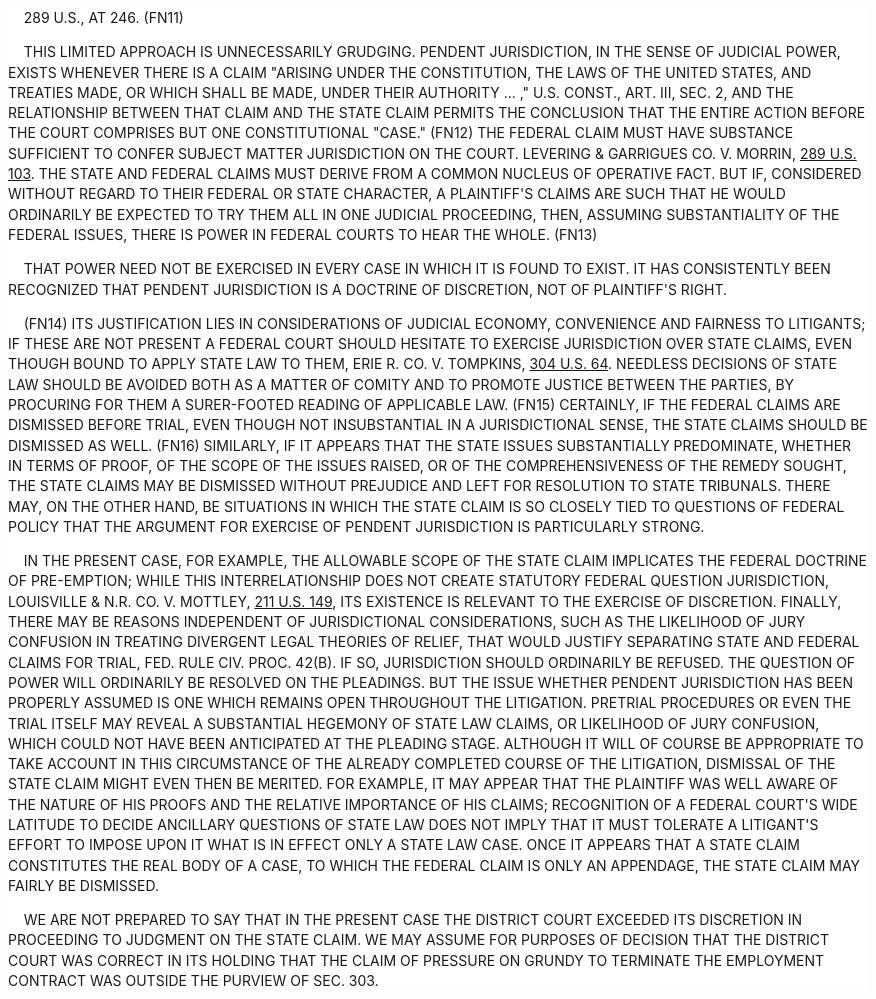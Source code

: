     289 U.S., AT 246.  (FN11)

    THIS LIMITED APPROACH IS UNNECESSARILY GRUDGING.  PENDENT JURISDICTION, IN THE SENSE OF JUDICIAL POWER, EXISTS WHENEVER THERE IS A CLAIM "ARISING UNDER THE CONSTITUTION, THE LAWS OF THE UNITED STATES, AND TREATIES MADE, OR WHICH SHALL BE MADE, UNDER THEIR AUTHORITY  ... ," U.S. CONST., ART. III, SEC. 2, AND THE RELATIONSHIP BETWEEN THAT CLAIM AND THE STATE CLAIM PERMITS THE CONCLUSION THAT THE ENTIRE ACTION BEFORE THE COURT COMPRISES BUT ONE CONSTITUTIONAL "CASE."  (FN12)  THE FEDERAL CLAIM MUST HAVE SUBSTANCE SUFFICIENT TO CONFER SUBJECT MATTER JURISDICTION ON THE COURT.  LEVERING & GARRIGUES CO. V. MORRIN, [289 U.S. 103][/us/courts/scotus/usReporter/289/103].  THE STATE AND FEDERAL CLAIMS MUST DERIVE FROM A COMMON NUCLEUS OF OPERATIVE FACT.  BUT IF, CONSIDERED WITHOUT REGARD TO THEIR FEDERAL OR STATE CHARACTER, A PLAINTIFF'S CLAIMS ARE SUCH THAT HE WOULD ORDINARILY BE EXPECTED TO TRY THEM ALL IN ONE JUDICIAL PROCEEDING, THEN, ASSUMING SUBSTANTIALITY OF THE FEDERAL ISSUES, THERE IS POWER IN FEDERAL COURTS TO HEAR THE WHOLE.  (FN13)

    THAT POWER NEED NOT BE EXERCISED IN EVERY CASE IN WHICH IT IS FOUND TO EXIST.  IT HAS CONSISTENTLY BEEN RECOGNIZED THAT PENDENT JURISDICTION IS A DOCTRINE OF DISCRETION, NOT OF PLAINTIFF'S RIGHT.

    (FN14)  ITS JUSTIFICATION LIES IN CONSIDERATIONS OF JUDICIAL ECONOMY, CONVENIENCE AND FAIRNESS TO LITIGANTS; IF THESE ARE NOT PRESENT A FEDERAL COURT SHOULD HESITATE TO EXERCISE JURISDICTION OVER STATE CLAIMS, EVEN THOUGH BOUND TO APPLY STATE LAW TO THEM, ERIE R. CO. V. TOMPKINS, [304 U.S. 64][/us/courts/scotus/usReporter/304/64].  NEEDLESS DECISIONS OF STATE LAW SHOULD BE AVOIDED BOTH AS A MATTER OF COMITY AND TO PROMOTE JUSTICE BETWEEN THE PARTIES, BY PROCURING FOR THEM A SURER-FOOTED READING OF APPLICABLE LAW.  (FN15) CERTAINLY, IF THE FEDERAL CLAIMS ARE DISMISSED BEFORE TRIAL, EVEN THOUGH NOT INSUBSTANTIAL IN A JURISDICTIONAL SENSE, THE STATE CLAIMS SHOULD BE DISMISSED AS WELL.  (FN16)  SIMILARLY, IF IT APPEARS THAT THE STATE ISSUES SUBSTANTIALLY PREDOMINATE, WHETHER IN TERMS OF PROOF, OF THE SCOPE OF THE ISSUES RAISED, OR OF THE COMPREHENSIVENESS OF THE REMEDY SOUGHT, THE STATE CLAIMS MAY BE DISMISSED WITHOUT PREJUDICE AND LEFT FOR RESOLUTION TO STATE TRIBUNALS.  THERE MAY, ON THE OTHER HAND, BE SITUATIONS IN WHICH THE STATE CLAIM IS SO CLOSELY TIED TO QUESTIONS OF FEDERAL POLICY THAT THE ARGUMENT FOR EXERCISE OF PENDENT JURISDICTION IS PARTICULARLY STRONG.

    IN THE PRESENT CASE, FOR EXAMPLE, THE ALLOWABLE SCOPE OF THE STATE CLAIM IMPLICATES THE FEDERAL DOCTRINE OF PRE-EMPTION; WHILE THIS INTERRELATIONSHIP DOES NOT CREATE STATUTORY FEDERAL QUESTION JURISDICTION, LOUISVILLE & N.R. CO. V. MOTTLEY, [211 U.S. 149][/us/courts/scotus/usReporter/211/149], ITS EXISTENCE IS RELEVANT TO THE EXERCISE OF DISCRETION.  FINALLY, THERE MAY BE REASONS INDEPENDENT OF JURISDICTIONAL CONSIDERATIONS, SUCH AS THE LIKELIHOOD OF JURY CONFUSION IN TREATING DIVERGENT LEGAL THEORIES OF RELIEF, THAT WOULD JUSTIFY SEPARATING STATE AND FEDERAL CLAIMS FOR TRIAL, FED. RULE CIV. PROC. 42(B).  IF SO, JURISDICTION SHOULD ORDINARILY BE REFUSED.    THE QUESTION OF POWER WILL ORDINARILY BE RESOLVED ON THE PLEADINGS.  BUT THE ISSUE WHETHER PENDENT JURISDICTION HAS BEEN PROPERLY ASSUMED IS ONE WHICH REMAINS OPEN THROUGHOUT THE LITIGATION.  PRETRIAL PROCEDURES OR EVEN THE TRIAL ITSELF MAY REVEAL A SUBSTANTIAL HEGEMONY OF STATE LAW CLAIMS, OR LIKELIHOOD OF JURY CONFUSION, WHICH COULD NOT HAVE BEEN ANTICIPATED AT THE PLEADING STAGE.  ALTHOUGH IT WILL OF COURSE BE APPROPRIATE TO TAKE ACCOUNT IN THIS CIRCUMSTANCE OF THE ALREADY COMPLETED COURSE OF THE LITIGATION, DISMISSAL OF THE STATE CLAIM MIGHT EVEN THEN BE MERITED.  FOR EXAMPLE, IT MAY APPEAR THAT THE PLAINTIFF WAS WELL AWARE OF THE NATURE OF HIS PROOFS AND THE RELATIVE IMPORTANCE OF HIS CLAIMS; RECOGNITION OF A FEDERAL COURT'S WIDE LATITUDE TO DECIDE ANCILLARY QUESTIONS OF STATE LAW DOES NOT IMPLY THAT IT MUST TOLERATE A LITIGANT'S EFFORT TO IMPOSE UPON IT WHAT IS IN EFFECT ONLY A STATE LAW CASE.  ONCE IT APPEARS THAT A STATE CLAIM CONSTITUTES THE REAL BODY OF A CASE, TO WHICH THE FEDERAL CLAIM IS ONLY AN APPENDAGE, THE STATE CLAIM MAY FAIRLY BE DISMISSED.

    WE ARE NOT PREPARED TO SAY THAT IN THE PRESENT CASE THE DISTRICT COURT EXCEEDED ITS DISCRETION IN PROCEEDING TO JUDGMENT ON THE STATE CLAIM.  WE MAY ASSUME FOR PURPOSES OF DECISION THAT THE DISTRICT COURT WAS CORRECT IN ITS HOLDING THAT THE CLAIM OF PRESSURE ON GRUNDY TO TERMINATE THE EMPLOYMENT CONTRACT WAS OUTSIDE THE PURVIEW OF SEC. 303.


[/us/courts/scotus/usReporter/383/715]: https://publicdocs.github.io/go/links?ns=uslm-x&ref=%2Fus%2Fcourts%2Fscotus%2FusReporter%2F383%2F715
[/us/stat/61/158]: https://publicdocs.github.io/go/links?ns=uslm&ref=%2Fus%2Fstat%2F61%2F158
[/us/courts/scotus/usReporter/382/809]: https://publicdocs.github.io/go/links?ns=uslm-x&ref=%2Fus%2Fcourts%2Fscotus%2FusReporter%2F382%2F809
[/us/courts/scotus/usReporter/377/252]: https://publicdocs.github.io/go/links?ns=uslm-x&ref=%2Fus%2Fcourts%2Fscotus%2FusReporter%2F377%2F252
[/us/courts/scotus/usReporter/356/634]: https://publicdocs.github.io/go/links?ns=uslm-x&ref=%2Fus%2Fcourts%2Fscotus%2FusReporter%2F356%2F634
[/us/courts/scotus/usReporter/347/656]: https://publicdocs.github.io/go/links?ns=uslm-x&ref=%2Fus%2Fcourts%2Fscotus%2FusReporter%2F347%2F656
[/us/courts/scotus/usReporter/359/236]: https://publicdocs.github.io/go/links?ns=uslm-x&ref=%2Fus%2Fcourts%2Fscotus%2FusReporter%2F359%2F236
[/us/courts/scotus/usReporter/289/238]: https://publicdocs.github.io/go/links?ns=uslm-x&ref=%2Fus%2Fcourts%2Fscotus%2FusReporter%2F289%2F238
[/us/courts/scotus/usReporter/288/62]: https://publicdocs.github.io/go/links?ns=uslm-x&ref=%2Fus%2Fcourts%2Fscotus%2FusReporter%2F288%2F62
[/us/courts/scotus/usReporter/274/316]: https://publicdocs.github.io/go/links?ns=uslm-x&ref=%2Fus%2Fcourts%2Fscotus%2FusReporter%2F274%2F316
[/us/courts/scotus/usReporter/289/103]: https://publicdocs.github.io/go/links?ns=uslm-x&ref=%2Fus%2Fcourts%2Fscotus%2FusReporter%2F289%2F103
[/us/courts/scotus/usReporter/304/64]: https://publicdocs.github.io/go/links?ns=uslm-x&ref=%2Fus%2Fcourts%2Fscotus%2FusReporter%2F304%2F64
[/us/courts/scotus/usReporter/211/149]: https://publicdocs.github.io/go/links?ns=uslm-x&ref=%2Fus%2Fcourts%2Fscotus%2FusReporter%2F211%2F149
[/us/courts/scotus/usReporter/315/740]: https://publicdocs.github.io/go/links?ns=uslm-x&ref=%2Fus%2Fcourts%2Fscotus%2FusReporter%2F315%2F740
[/us/courts/scotus/usReporter/347/656]: https://publicdocs.github.io/go/links?ns=uslm-x&ref=%2Fus%2Fcourts%2Fscotus%2FusReporter%2F347%2F656
[/us/courts/scotus/usReporter/351/266]: https://publicdocs.github.io/go/links?ns=uslm-x&ref=%2Fus%2Fcourts%2Fscotus%2FusReporter%2F351%2F266
[/us/courts/scotus/usReporter/355/131]: https://publicdocs.github.io/go/links?ns=uslm-x&ref=%2Fus%2Fcourts%2Fscotus%2FusReporter%2F355%2F131
[/us/courts/scotus/usReporter/356/634]: https://publicdocs.github.io/go/links?ns=uslm-x&ref=%2Fus%2Fcourts%2Fscotus%2FusReporter%2F356%2F634
[/us/courts/scotus/usReporter/359/236]: https://publicdocs.github.io/go/links?ns=uslm-x&ref=%2Fus%2Fcourts%2Fscotus%2FusReporter%2F359%2F236
[/us/courts/scotus/usReporter/312/287]: https://publicdocs.github.io/go/links?ns=uslm-x&ref=%2Fus%2Fcourts%2Fscotus%2FusReporter%2F312%2F287
[/us/courts/scotus/usReporter/330/395]: https://publicdocs.github.io/go/links?ns=uslm-x&ref=%2Fus%2Fcourts%2Fscotus%2FusReporter%2F330%2F395
[/us/courts/scotus/usReporter/320/118]: https://publicdocs.github.io/go/links?ns=uslm-x&ref=%2Fus%2Fcourts%2Fscotus%2FusReporter%2F320%2F118
[/us/usc/t29/s187]: https://publicdocs.github.io/go/links?ns=uslm&ref=%2Fus%2Fusc%2Ft29%2Fs187
[/us/stat/73/542]: https://publicdocs.github.io/go/links?ns=uslm&ref=%2Fus%2Fstat%2F73%2F542
[/us/stat/49/452]: https://publicdocs.github.io/go/links?ns=uslm&ref=%2Fus%2Fstat%2F49%2F452
[/us/usc/t29/s158]: https://publicdocs.github.io/go/links?ns=uslm&ref=%2Fus%2Fusc%2Ft29%2Fs158
[/us/stat/61/141]: https://publicdocs.github.io/go/links?ns=uslm&ref=%2Fus%2Fstat%2F61%2F141
[/us/usc/t29/s158]: https://publicdocs.github.io/go/links?ns=uslm&ref=%2Fus%2Fusc%2Ft29%2Fs158
[/us/courts/scotus/usReporter/341/6]: https://publicdocs.github.io/go/links?ns=uslm-x&ref=%2Fus%2Fcourts%2Fscotus%2FusReporter%2F341%2F6
[/us/courts/scotus/usReporter/299/109]: https://publicdocs.github.io/go/links?ns=uslm-x&ref=%2Fus%2Fcourts%2Fscotus%2FusReporter%2F299%2F109
[/us/courts/scotus/usReporter/377/426]: https://publicdocs.github.io/go/links?ns=uslm-x&ref=%2Fus%2Fcourts%2Fscotus%2FusReporter%2F377%2F426
[/us/courts/scotus/usReporter/305/315]: https://publicdocs.github.io/go/links?ns=uslm-x&ref=%2Fus%2Fcourts%2Fscotus%2FusReporter%2F305%2F315
[/us/stat/47/71]: https://publicdocs.github.io/go/links?ns=uslm&ref=%2Fus%2Fstat%2F47%2F71
[/us/usc/t29/s106]: https://publicdocs.github.io/go/links?ns=uslm&ref=%2Fus%2Fusc%2Ft29%2Fs106
[/us/stat/61/139]: https://publicdocs.github.io/go/links?ns=uslm&ref=%2Fus%2Fstat%2F61%2F139
[/us/usc/t29/s152]: https://publicdocs.github.io/go/links?ns=uslm&ref=%2Fus%2Fusc%2Ft29%2Fs152
[/us/stat/61/157]: https://publicdocs.github.io/go/links?ns=uslm&ref=%2Fus%2Fstat%2F61%2F157
[/us/stat/47/71]: https://publicdocs.github.io/go/links?ns=uslm&ref=%2Fus%2Fstat%2F47%2F71
[/us/usc/t29/s106]: https://publicdocs.github.io/go/links?ns=uslm&ref=%2Fus%2Fusc%2Ft29%2Fs106
[/us/courts/scotus/usReporter/330/395]: https://publicdocs.github.io/go/links?ns=uslm-x&ref=%2Fus%2Fcourts%2Fscotus%2FusReporter%2F330%2F395